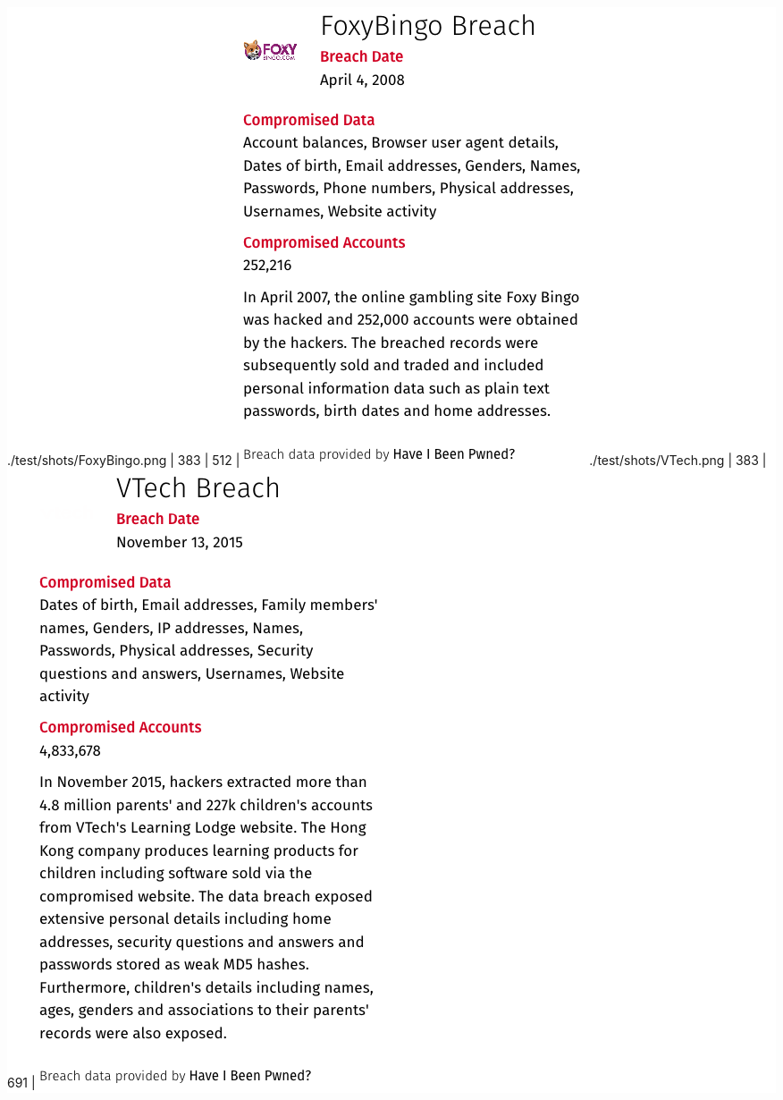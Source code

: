 ./test/shots/FoxyBingo.png | 383 | 512 | ![](./test/shots/FoxyBingo.png)
./test/shots/VTech.png | 383 | 691 | ![](./test/shots/VTech.png)